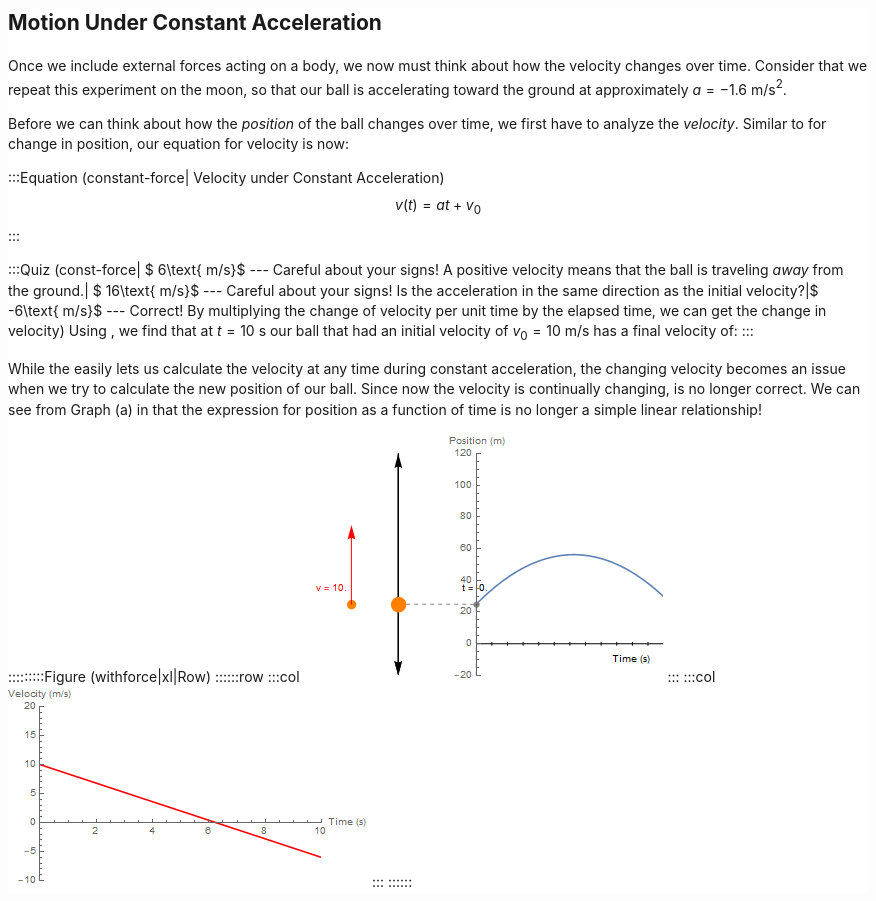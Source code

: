 


## Motion Under Constant Acceleration
Once we include external forces acting on a body, we now must think about how the velocity changes over time. Consider that we repeat this experiment on the moon, so that our ball is accelerating toward the ground at approximately $a = -1.6$ m/s$^2$. 

Before we can think about how the *position* of the ball changes over time, we first have to analyze the *velocity*. Similar to [](#Equation-noforcep) for change in position, our equation for velocity is now:

:::Equation (constant-force| Velocity under Constant Acceleration)
$$
v(t) = a t + v_0 
$$
:::

:::Quiz (const-force| $ 6\text{ m/s}$ --- Careful about your signs! A positive velocity means that the ball is traveling *away* from the ground.| $ 16\text{ m/s}$ --- Careful about your signs! Is the acceleration in the same direction as the initial velocity?|$ -6\text{ m/s}$ --- Correct! By multiplying the change of velocity per unit time by the elapsed time, we can get the change in velocity)
Using [](#Equation-constant-force), we find that at $t = 10 \text{ s}$ our ball that had an initial velocity of $v_0 = 10 \text{ m/s}$ has a final velocity of: 
:::


While the [](#Equation-constant-force) easily lets us calculate the velocity at any time during constant acceleration, the changing velocity becomes an issue when we try to calculate the new position of our ball. Since now the velocity is continually changing, [](#Equation-noforcep) is no longer correct. We can see from Graph (a) in [](#Figure-withforce) that the expression for position as a function of time is no longer a simple linear relationship!

:::::::::Figure (withforce|xl|Row)
::::::row
:::col 
![](imgs/VelAcc/acc_pos.gif "(a) Position vs. time in the presence of an external force")
:::
:::col 
![](imgs/VelAcc/acc_vel.png "(b) Velocity vs. time in the presence of an external force")
:::
::::::
